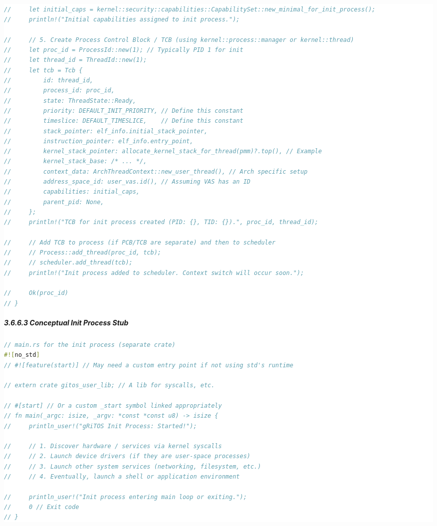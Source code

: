 ```rust
//     let initial_caps = kernel::security::capabilities::CapabilitySet::new_minimal_for_init_process();
//     println!("Initial capabilities assigned to init process.");

//     // 5. Create Process Control Block / TCB (using kernel::process::manager or kernel::thread)
//     let proc_id = ProcessId::new(1); // Typically PID 1 for init
//     let thread_id = ThreadId::new(1); 
//     let tcb = Tcb {
//         id: thread_id,
//         process_id: proc_id,
//         state: ThreadState::Ready,
//         priority: DEFAULT_INIT_PRIORITY, // Define this constant
//         timeslice: DEFAULT_TIMESLICE,    // Define this constant
//         stack_pointer: elf_info.initial_stack_pointer,
//         instruction_pointer: elf_info.entry_point,
//         kernel_stack_pointer: allocate_kernel_stack_for_thread(pmm)?.top(), // Example
//         kernel_stack_base: /* ... */,
//         context_data: ArchThreadContext::new_user_thread(), // Arch specific setup
//         address_space_id: user_vas.id(), // Assuming VAS has an ID
//         capabilities: initial_caps,
//         parent_pid: None,
//     };
//     println!("TCB for init process created (PID: {}, TID: {}).", proc_id, thread_id);
    
//     // Add TCB to process (if PCB/TCB are separate) and then to scheduler
//     // Process::add_thread(proc_id, tcb);
//     // scheduler.add_thread(tcb);
//     println!("Init process added to scheduler. Context switch will occur soon.");
    
//     Ok(proc_id)
// }
```

##### 3.6.6.3 Conceptual Init Process Stub
```rust
// main.rs for the init process (separate crate)
#![no_std]
// #![feature(start)] // May need a custom entry point if not using std's runtime

// extern crate gitos_user_lib; // A lib for syscalls, etc.

// #[start] // Or a custom _start symbol linked appropriately
// fn main(_argc: isize, _argv: *const *const u8) -> isize {
//     println_user!("gRiTOS Init Process: Started!");
    
//     // 1. Discover hardware / services via kernel syscalls
//     // 2. Launch device drivers (if they are user-space processes)
//     // 3. Launch other system services (networking, filesystem, etc.)
//     // 4. Eventually, launch a shell or application environment

//     println_user!("Init process entering main loop or exiting.");
//     0 // Exit code
// }
```
